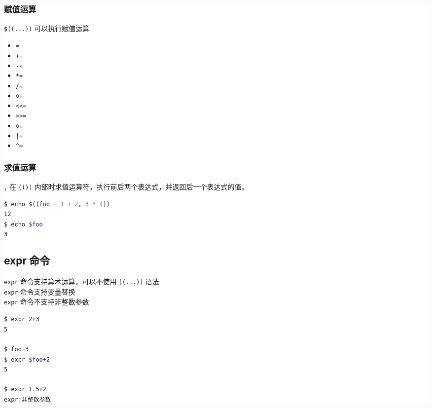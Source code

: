 ### 赋值运算
`$((...))` 可以执行赋值运算
* `=`
* `+=`
* `-=`
* `*=`
* `/=`
* `%=`
* `<<=`
* `>>=`
* `%=`
* `|=`
* `^=`

### 求值运算
`,` 在 `(())` 内部时求值运算符，执行前后两个表达式，并返回后一个表达式的值。
```sh
$ echo $((foo = 1 + 2, 3 * 4))
12
$ echo $foo
3
```

## expr 命令
`expr` 命令支持算术运算，可以不使用 `((...))` 语法  
`expr` 命令支持变量替换  
`expr` 命令不支持非整数参数  
```sh
$ expr 2+3
5

$ foo=3
$ expr $foo+2
5

$ expr 1.5+2
expr:非整数参数
```